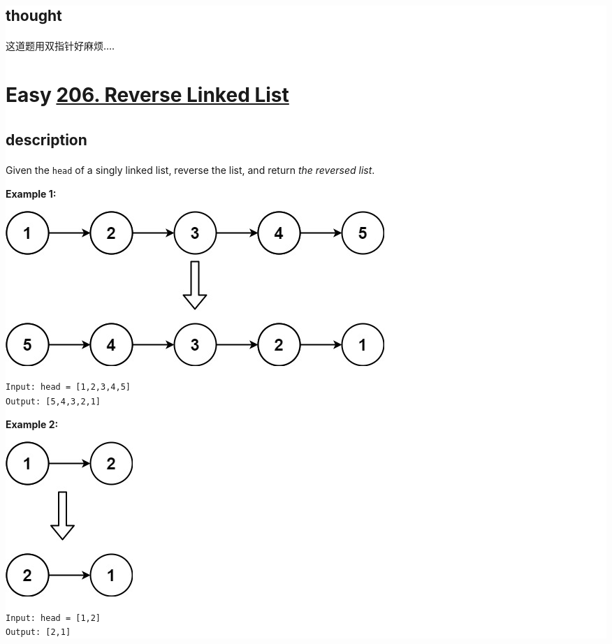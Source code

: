 ## thought

这道题用双指针好麻烦....

# Easy [206. Reverse Linked List](https://leetcode.com/problems/reverse-linked-list/)

## description

Given the `head` of a singly linked list, reverse the list, and return *the reversed list*.

 

**Example 1:**

![img](assets/rev1ex1-1914113.jpg)

```
Input: head = [1,2,3,4,5]
Output: [5,4,3,2,1]
```

**Example 2:**

![img](assets/rev1ex2-1914113.jpg)

```
Input: head = [1,2]
Output: [2,1]
```

